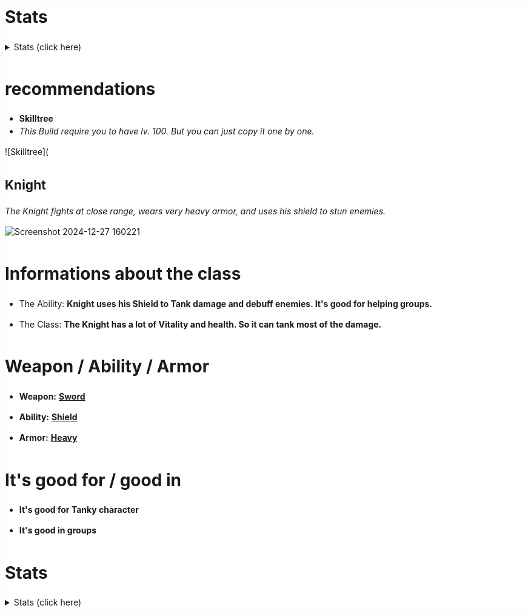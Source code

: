 # Stats 
<details><summary>Stats (click here)</summary></details>

# recommendations

- **Skilltree**
 - <i>This Build require you to have lv. 100. But you can just copy it one by one.</i>

![Skilltree](


  </TabItem>
 <TabItem value="Knight" label="Knight">

    
## **Knight**
*The Knight fights at close range, wears very heavy armor, and uses his shield to stun enemies.*


![Screenshot 2024-12-27 160221](https://github.com/user-attachments/assets/b7c82eda-ad66-4094-980d-5af63527acf8)


# Informations about the class

- The Ability: **Knight uses his Shield to Tank damage and debuff enemies. It's good for helping groups.**

- The Class: **The Knight has a lot of Vitality and health. So it can tank most of the damage.**
  
# Weapon / Ability / Armor

- **Weapon:** 
**[Sword](https://wiki.valorserver.com/docs/category/Swords)**

- **Ability:** 
**[Shield](https://wiki.valorserver.com/docs/category/Shields)**

- **Armor:** 
**[Heavy](https://wiki.valorserver.com/docs/category/Heavy)**

# It's good for / good in

- **It's good for Tanky character**

- **It's good in groups**
  
# Stats 
<details><summary>Stats (click here)</summary></details>
